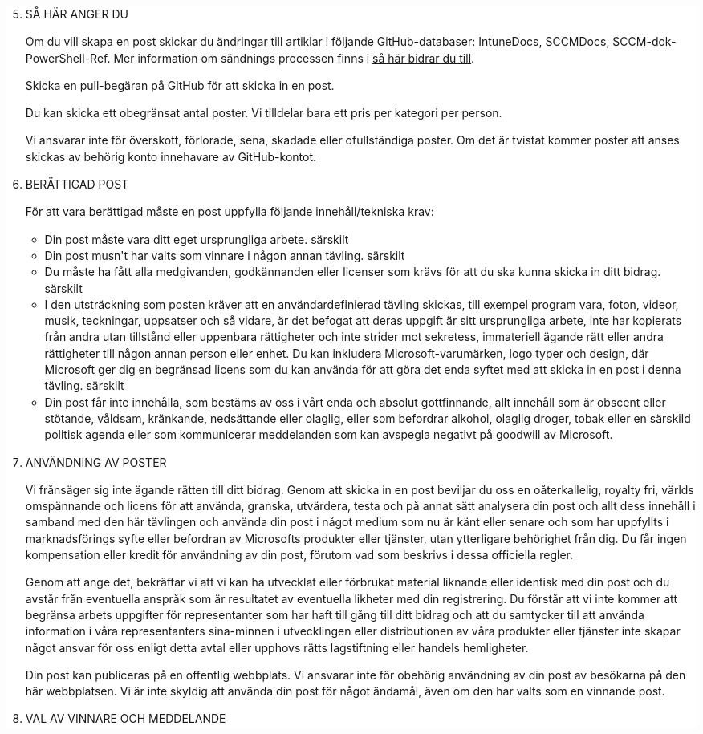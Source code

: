 5. SÅ HÄR ANGER DU

    Om du vill skapa en post skickar du ändringar till artiklar i följande GitHub-databaser: IntuneDocs, SCCMDocs, SCCM-dok-PowerShell-Ref. Mer information om sändnings processen finns i [så här bidrar du till](https://docs.microsoft.com/sccm/core/understand/use-docs#bkmk_contribute).

    Skicka en pull-begäran på GitHub för att skicka in en post.

    Du kan skicka ett obegränsat antal poster. Vi tilldelar bara ett pris per kategori per person.

    Vi ansvarar inte för överskott, förlorade, sena, skadade eller ofullständiga poster. Om det är tvistat kommer poster att anses skickas av behörig konto innehavare av GitHub-kontot.

6. BERÄTTIGAD POST

    För att vara berättigad måste en post uppfylla följande innehåll/tekniska krav:

    - Din post måste vara ditt eget ursprungliga arbete. särskilt
    - Din post musn't har valts som vinnare i någon annan tävling. särskilt
    - Du måste ha fått alla medgivanden, godkännanden eller licenser som krävs för att du ska kunna skicka in ditt bidrag. särskilt
    - I den utsträckning som posten kräver att en användardefinierad tävling skickas, till exempel program vara, foton, videor, musik, teckningar, uppsatser och så vidare, är det befogat att deras uppgift är sitt ursprungliga arbete, inte har kopierats från andra utan tillstånd eller uppenbara rättigheter och inte strider mot sekretess, immateriell ägande rätt eller andra rättigheter till någon annan person eller enhet. Du kan inkludera Microsoft-varumärken, logo typer och design, där Microsoft ger dig en begränsad licens som du kan använda för att göra det enda syftet med att skicka in en post i denna tävling. särskilt
    - Din post får inte innehålla, som bestäms av oss i vårt enda och absolut gottfinnande, allt innehåll som är obscent eller stötande, våldsam, kränkande, nedsättande eller olaglig, eller som befordrar alkohol, olaglig droger, tobak eller en särskild politisk agenda eller som kommunicerar meddelanden som kan avspegla negativt på goodwill av Microsoft.

7. ANVÄNDNING AV POSTER

    Vi frånsäger sig inte ägande rätten till ditt bidrag. Genom att skicka in en post beviljar du oss en oåterkallelig, royalty fri, världs omspännande och licens för att använda, granska, utvärdera, testa och på annat sätt analysera din post och allt dess innehåll i samband med den här tävlingen och använda din post i något medium som nu är känt eller senare och som har uppfyllts i marknadsförings syfte eller befordran av Microsofts produkter eller tjänster, utan ytterligare behörighet från dig. Du får ingen kompensation eller kredit för användning av din post, förutom vad som beskrivs i dessa officiella regler.

    Genom att ange det, bekräftar vi att vi kan ha utvecklat eller förbrukat material liknande eller identisk med din post och du avstår från eventuella anspråk som är resultatet av eventuella likheter med din registrering. Du förstår att vi inte kommer att begränsa arbets uppgifter för representanter som har haft till gång till ditt bidrag och att du samtycker till att använda information i våra representanters sina-minnen i utvecklingen eller distributionen av våra produkter eller tjänster inte skapar något ansvar för oss enligt detta avtal eller upphovs rätts lagstiftning eller handels hemligheter.

    Din post kan publiceras på en offentlig webbplats. Vi ansvarar inte för obehörig användning av din post av besökarna på den här webbplatsen. Vi är inte skyldig att använda din post för något ändamål, även om den har valts som en vinnande post.

8. VAL AV VINNARE OCH MEDDELANDE
